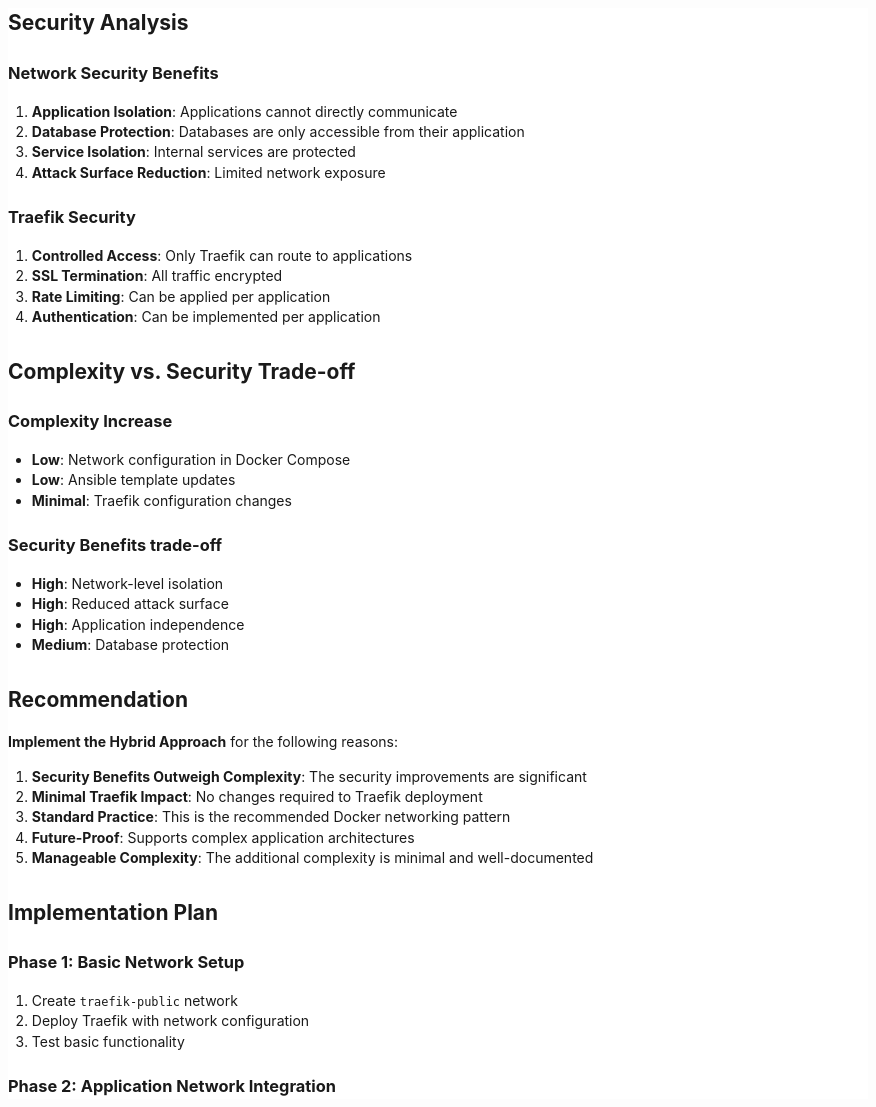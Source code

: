 ## Security Analysis

### **Network Security Benefits**

1. **Application Isolation**: Applications cannot directly communicate
2. **Database Protection**: Databases are only accessible from their application
3. **Service Isolation**: Internal services are protected
4. **Attack Surface Reduction**: Limited network exposure

### **Traefik Security**

1. **Controlled Access**: Only Traefik can route to applications
2. **SSL Termination**: All traffic encrypted
3. **Rate Limiting**: Can be applied per application
4. **Authentication**: Can be implemented per application

## Complexity vs. Security Trade-off

### **Complexity Increase**

- **Low**: Network configuration in Docker Compose
- **Low**: Ansible template updates
- **Minimal**: Traefik configuration changes

### **Security Benefits trade-off**

- **High**: Network-level isolation
- **High**: Reduced attack surface
- **High**: Application independence
- **Medium**: Database protection

## Recommendation

**Implement the Hybrid Approach** for the following reasons:

1. **Security Benefits Outweigh Complexity**: The security improvements are significant
2. **Minimal Traefik Impact**: No changes required to Traefik deployment
3. **Standard Practice**: This is the recommended Docker networking pattern
4. **Future-Proof**: Supports complex application architectures
5. **Manageable Complexity**: The additional complexity is minimal and well-documented

## Implementation Plan

### **Phase 1: Basic Network Setup**

1. Create `traefik-public` network
2. Deploy Traefik with network configuration
3. Test basic functionality

### **Phase 2: Application Network Integration**
